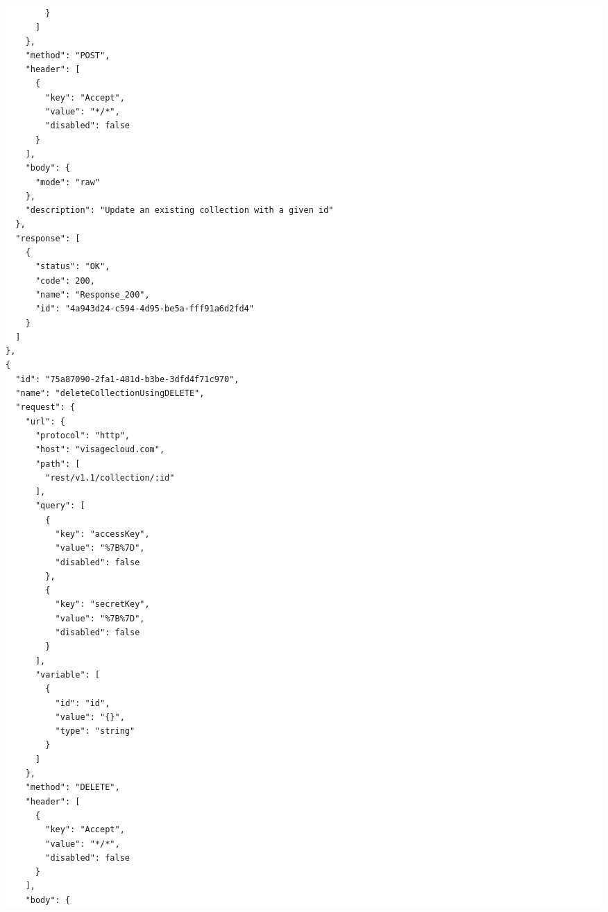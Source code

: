             }
          ]
        },
        "method": "POST",
        "header": [
          {
            "key": "Accept",
            "value": "*/*",
            "disabled": false
          }
        ],
        "body": {
          "mode": "raw"
        },
        "description": "Update an existing collection with a given id"
      },
      "response": [
        {
          "status": "OK",
          "code": 200,
          "name": "Response_200",
          "id": "4a943d24-c594-4d95-be5a-fff91a6d2fd4"
        }
      ]
    },
    {
      "id": "75a87090-2fa1-481d-b3be-3dfd4f71c970",
      "name": "deleteCollectionUsingDELETE",
      "request": {
        "url": {
          "protocol": "http",
          "host": "visagecloud.com",
          "path": [
            "rest/v1.1/collection/:id"
          ],
          "query": [
            {
              "key": "accessKey",
              "value": "%7B%7D",
              "disabled": false
            },
            {
              "key": "secretKey",
              "value": "%7B%7D",
              "disabled": false
            }
          ],
          "variable": [
            {
              "id": "id",
              "value": "{}",
              "type": "string"
            }
          ]
        },
        "method": "DELETE",
        "header": [
          {
            "key": "Accept",
            "value": "*/*",
            "disabled": false
          }
        ],
        "body": {